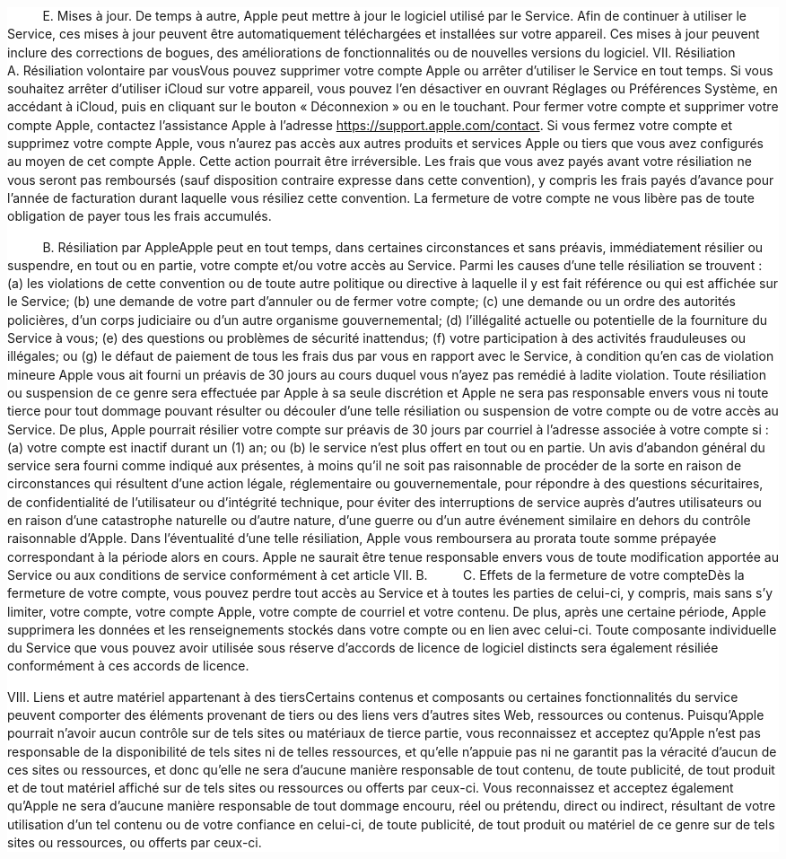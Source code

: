           E. Mises à jour. De temps à autre, Apple peut mettre à jour le logiciel utilisé par le Service. Afin de continuer à utiliser le Service, ces mises à jour peuvent être automatiquement téléchargées et installées sur votre appareil. Ces mises à jour peuvent inclure des corrections de bogues, des améliorations de fonctionnalités ou de nouvelles versions du logiciel. VII. Résiliation          A. Résiliation volontaire par vousVous pouvez supprimer votre compte Apple ou arrêter d’utiliser le Service en tout temps. Si vous souhaitez arrêter d’utiliser iCloud sur votre appareil, vous pouvez l’en désactiver en ouvrant Réglages ou Préférences Système, en accédant à iCloud, puis en cliquant sur le bouton « Déconnexion » ou en le touchant. Pour fermer votre compte et supprimer votre compte Apple, contactez l’assistance Apple à l’adresse <https://support.apple.com/contact>. Si vous fermez votre compte et supprimez votre compte Apple, vous n’aurez pas accès aux autres produits et services Apple ou tiers que vous avez configurés au moyen de cet compte Apple. Cette action pourrait être irréversible. Les frais que vous avez payés avant votre résiliation ne vous seront pas remboursés (sauf disposition contraire expresse dans cette convention), y compris les frais payés d’avance pour l’année de facturation durant laquelle vous résiliez cette convention. La fermeture de votre compte ne vous libère pas de toute obligation de payer tous les frais accumulés.

          B. Résiliation par AppleApple peut en tout temps, dans certaines circonstances et sans préavis, immédiatement résilier ou suspendre, en tout ou en partie, votre compte et/ou votre accès au Service. Parmi les causes d’une telle résiliation se trouvent : (a) les violations de cette convention ou de toute autre politique ou directive à laquelle il y est fait référence ou qui est affichée sur le Service; (b) une demande de votre part d’annuler ou de fermer votre compte; (c) une demande ou un ordre des autorités policières, d’un corps judiciaire ou d’un autre organisme gouvernemental; (d) l’illégalité actuelle ou potentielle de la fourniture du Service à vous; (e) des questions ou problèmes de sécurité inattendus; (f) votre participation à des activités frauduleuses ou illégales; ou (g) le défaut de paiement de tous les frais dus par vous en rapport avec le Service, à condition qu’en cas de violation mineure Apple vous ait fourni un préavis de 30 jours au cours duquel vous n’ayez pas remédié à ladite violation. Toute résiliation ou suspension de ce genre sera effectuée par Apple à sa seule discrétion et Apple ne sera pas responsable envers vous ni toute tierce pour tout dommage pouvant résulter ou découler d’une telle résiliation ou suspension de votre compte ou de votre accès au Service. De plus, Apple pourrait résilier votre compte sur préavis de 30 jours par courriel à l’adresse associée à votre compte si : (a) votre compte est inactif durant un (1\) an; ou (b) le service n’est plus offert en tout ou en partie. Un avis d’abandon général du service sera fourni comme indiqué aux présentes, à moins qu’il ne soit pas raisonnable de procéder de la sorte en raison de circonstances qui résultent d’une action légale, réglementaire ou gouvernementale, pour répondre à des questions sécuritaires, de confidentialité de l’utilisateur ou d’intégrité technique, pour éviter des interruptions de service auprès d’autres utilisateurs ou en raison d’une catastrophe naturelle ou d’autre nature, d’une guerre ou d’un autre événement similaire en dehors du contrôle raisonnable d’Apple. Dans l’éventualité d’une telle résiliation, Apple vous remboursera au prorata toute somme prépayée correspondant à la période alors en cours. Apple ne saurait être tenue responsable envers vous de toute modification apportée au Service ou aux conditions de service conformément à cet article VII. B.          C. Effets de la fermeture de votre compteDès la fermeture de votre compte, vous pouvez perdre tout accès au Service et à toutes les parties de celui\-ci, y compris, mais sans s’y limiter, votre compte, votre compte Apple, votre compte de courriel et votre contenu. De plus, après une certaine période, Apple supprimera les données et les renseignements stockés dans votre compte ou en lien avec celui\-ci. Toute composante individuelle du Service que vous pouvez avoir utilisée sous réserve d’accords de licence de logiciel distincts sera également résiliée conformément à ces accords de licence.

VIII. Liens et autre matériel appartenant à des tiersCertains contenus et composants ou certaines fonctionnalités du service peuvent comporter des éléments provenant de tiers ou des liens vers d’autres sites Web, ressources ou contenus. Puisqu’Apple pourrait n’avoir aucun contrôle sur de tels sites ou matériaux de tierce partie, vous reconnaissez et acceptez qu’Apple n’est pas responsable de la disponibilité de tels sites ni de telles ressources, et qu’elle n’appuie pas ni ne garantit pas la véracité d’aucun de ces sites ou ressources, et donc qu’elle ne sera d’aucune manière responsable de tout contenu, de toute publicité, de tout produit et de tout matériel affiché sur de tels sites ou ressources ou offerts par ceux\-ci. Vous reconnaissez et acceptez également qu’Apple ne sera d’aucune manière responsable de tout dommage encouru, réel ou prétendu, direct ou indirect, résultant de votre utilisation d’un tel contenu ou de votre confiance en celui\-ci, de toute publicité, de tout produit ou matériel de ce genre sur de tels sites ou ressources, ou offerts par ceux\-ci.
